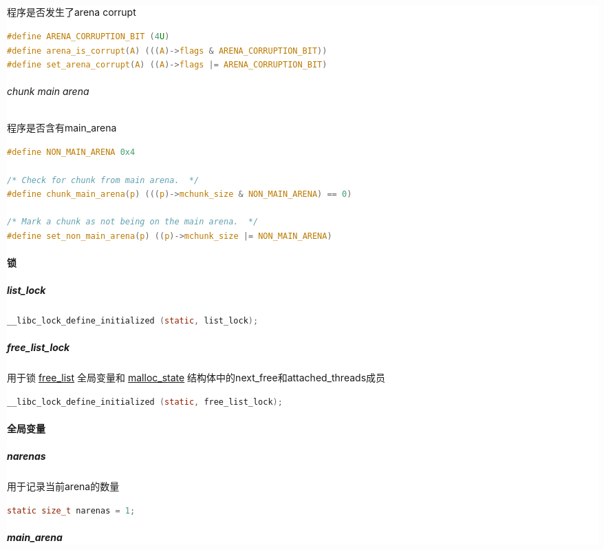 <span id="arena_is_corrupt"/> <span id="set_arena_corrupt"/>

程序是否发生了arena corrupt

```c
#define ARENA_CORRUPTION_BIT (4U)
#define arena_is_corrupt(A) (((A)->flags & ARENA_CORRUPTION_BIT))
#define set_arena_corrupt(A) ((A)->flags |= ARENA_CORRUPTION_BIT)
```

###### chunk main arena

<span id="chunk_main_arena"/> <span id="set_non_main_arena"/>

程序是否含有main_arena

```c
#define NON_MAIN_ARENA 0x4

/* Check for chunk from main arena.  */
#define chunk_main_arena(p) (((p)->mchunk_size & NON_MAIN_ARENA) == 0)

/* Mark a chunk as not being on the main arena.  */
#define set_non_main_arena(p) ((p)->mchunk_size |= NON_MAIN_ARENA)
```

#### 锁

##### list_lock

<span id="list_lock"/>

```c
__libc_lock_define_initialized (static, list_lock);
```

##### free_list_lock

<span id="free_list_lock"/>

用于锁 [free_list](#free_list) 全局变量和 [malloc_state](#malloc_state) 结构体中的next_free和attached_threads成员

```c
__libc_lock_define_initialized (static, free_list_lock);
```

#### 全局变量

##### narenas

用于记录当前arena的数量

```c
static size_t narenas = 1;
```

##### main_arena

<span id="main_arena"/>
